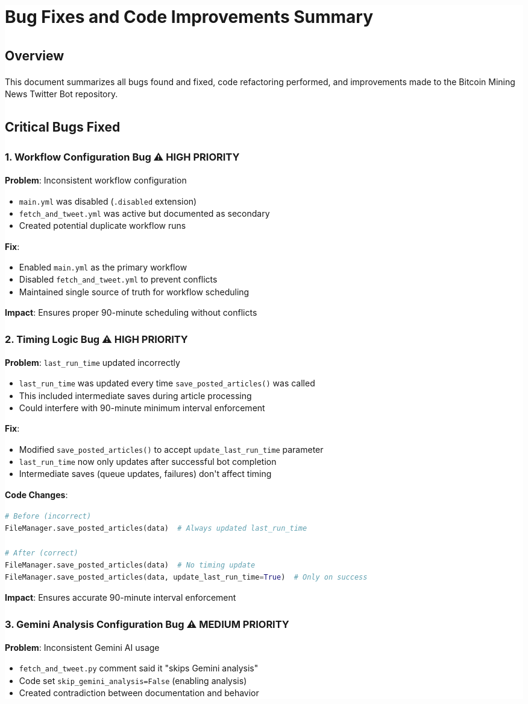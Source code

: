 # Bug Fixes and Code Improvements Summary

## Overview
This document summarizes all bugs found and fixed, code refactoring performed, and improvements made to the Bitcoin Mining News Twitter Bot repository.

## Critical Bugs Fixed

### 1. **Workflow Configuration Bug** ⚠️ HIGH PRIORITY
**Problem**: Inconsistent workflow configuration
- `main.yml` was disabled (`.disabled` extension)
- `fetch_and_tweet.yml` was active but documented as secondary
- Created potential duplicate workflow runs

**Fix**:
- Enabled `main.yml` as the primary workflow
- Disabled `fetch_and_tweet.yml` to prevent conflicts
- Maintained single source of truth for workflow scheduling

**Impact**: Ensures proper 90-minute scheduling without conflicts

### 2. **Timing Logic Bug** ⚠️ HIGH PRIORITY  
**Problem**: `last_run_time` updated incorrectly
- `last_run_time` was updated every time `save_posted_articles()` was called
- This included intermediate saves during article processing
- Could interfere with 90-minute minimum interval enforcement

**Fix**:
- Modified `save_posted_articles()` to accept `update_last_run_time` parameter
- `last_run_time` now only updates after successful bot completion
- Intermediate saves (queue updates, failures) don't affect timing

**Code Changes**:
```python
# Before (incorrect)
FileManager.save_posted_articles(data)  # Always updated last_run_time

# After (correct)
FileManager.save_posted_articles(data)  # No timing update
FileManager.save_posted_articles(data, update_last_run_time=True)  # Only on success
```

**Impact**: Ensures accurate 90-minute interval enforcement

### 3. **Gemini Analysis Configuration Bug** ⚠️ MEDIUM PRIORITY
**Problem**: Inconsistent Gemini AI usage
- `fetch_and_tweet.py` comment said it "skips Gemini analysis"
- Code set `skip_gemini_analysis=False` (enabling analysis)
- Created contradiction between documentation and behavior
